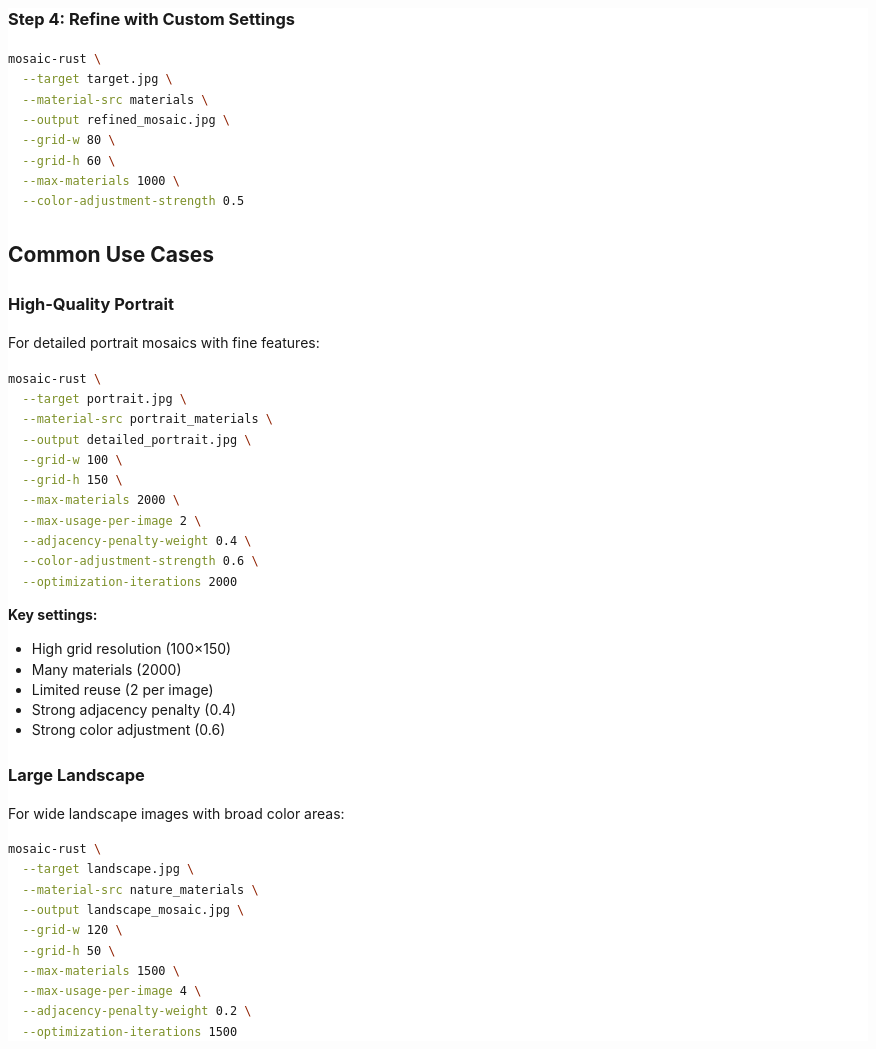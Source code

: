 ### Step 4: Refine with Custom Settings

```bash
mosaic-rust \
  --target target.jpg \
  --material-src materials \
  --output refined_mosaic.jpg \
  --grid-w 80 \
  --grid-h 60 \
  --max-materials 1000 \
  --color-adjustment-strength 0.5
```

## Common Use Cases

### High-Quality Portrait

For detailed portrait mosaics with fine features:

```bash
mosaic-rust \
  --target portrait.jpg \
  --material-src portrait_materials \
  --output detailed_portrait.jpg \
  --grid-w 100 \
  --grid-h 150 \
  --max-materials 2000 \
  --max-usage-per-image 2 \
  --adjacency-penalty-weight 0.4 \
  --color-adjustment-strength 0.6 \
  --optimization-iterations 2000
```

**Key settings:**

- High grid resolution (100×150)
- Many materials (2000)
- Limited reuse (2 per image)
- Strong adjacency penalty (0.4)
- Strong color adjustment (0.6)

### Large Landscape

For wide landscape images with broad color areas:

```bash
mosaic-rust \
  --target landscape.jpg \
  --material-src nature_materials \
  --output landscape_mosaic.jpg \
  --grid-w 120 \
  --grid-h 50 \
  --max-materials 1500 \
  --max-usage-per-image 4 \
  --adjacency-penalty-weight 0.2 \
  --optimization-iterations 1500
```
